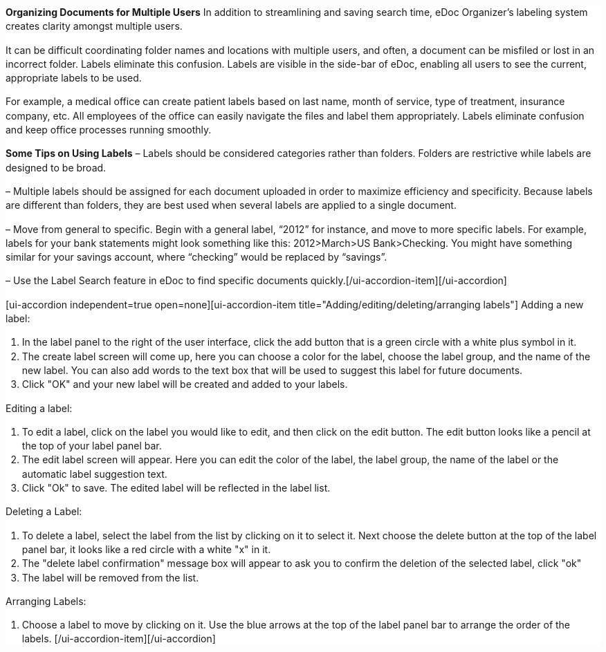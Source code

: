 **Organizing Documents for Multiple Users**
In addition to streamlining and saving search time, eDoc Organizer’s labeling system creates clarity amongst multiple users.

It can be difficult coordinating folder names and locations with multiple users, and often, a document can be misfiled or lost in an incorrect folder. Labels eliminate this confusion. Labels are visible in the side-bar of eDoc, enabling all users to see the current, appropriate labels to be used.

For example, a medical office can create patient labels based on last name, month of service, type of treatment, insurance company, etc. All employees of the office can easily navigate the files and label them appropriately. Labels eliminate confusion and keep office processes running smoothly.

**Some Tips on Using Labels**
– Labels should be considered categories rather than folders. Folders are restrictive while labels are designed to be broad.

– Multiple labels should be assigned for each document uploaded in order to maximize efficiency and specificity. Because labels are different than folders, they are best used when several labels are applied to a single document.

– Move from general to specific. Begin with a general label, “2012” for instance, and move to more specific labels. For example, labels for your bank statements might look something like this: 2012>March>US Bank>Checking. You might have something similar for your savings account, where “checking” would be replaced by “savings”.

– Use the Label Search feature in eDoc to find specific documents quickly.[/ui-accordion-item][/ui-accordion]


[ui-accordion independent=true open=none][ui-accordion-item title="Adding/editing/deleting/arranging labels"]
Adding a new label: 
1. In the label panel to the right of the user interface, click the add button that is a green circle with a white plus symbol in it.  
2. The create label screen will come up, here you can choose a color for the label, choose the label group, and the name of the new label.  You can also add words to the text box that will be used to suggest this label for future documents. 
3. Click "OK" and your new label will be created and added to your labels. 


Editing a label: 
1. To edit a label, click on the label you would like to edit, and then click on the edit button.  The edit button looks like a pencil at the top of your label panel bar.  
2. The edit label screen will appear.  Here you can edit the color of the label, the label group, the name of the label or the automatic label suggestion text.
3. Click "Ok" to save.  The edited label will be reflected in the label list.  

Deleting a Label:
1. To delete a label, select the label from the list by clicking on it to select it.  Next choose the delete button at the top of the label panel bar, it looks like a red circle with a white "x" in it.  
2. The "delete label confirmation" message box will appear to ask you to confirm the deletion of the selected label, click "ok" 
3. The label will be removed from the list. 

Arranging Labels: 
1. Choose a label to move by clicking on it.  Use the blue arrows at the top of the label panel bar to arrange the order of the labels.
[/ui-accordion-item][/ui-accordion]
